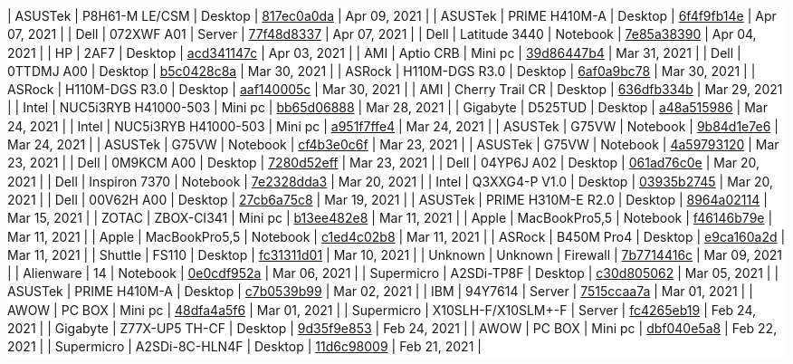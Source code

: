 | ASUSTek       | P8H61-M LE/CSM              | Desktop     | [817ec0a0da](https://bsd-hardware.info/?probe=817ec0a0da) | Apr 09, 2021 |
| ASUSTek       | PRIME H410M-A               | Desktop     | [6f4f9fb14e](https://bsd-hardware.info/?probe=6f4f9fb14e) | Apr 07, 2021 |
| Dell          | 072XWF A01                  | Server      | [77f48d8337](https://bsd-hardware.info/?probe=77f48d8337) | Apr 07, 2021 |
| Dell          | Latitude 3440               | Notebook    | [7e85a38390](https://bsd-hardware.info/?probe=7e85a38390) | Apr 04, 2021 |
| HP            | 2AF7                        | Desktop     | [acd341147c](https://bsd-hardware.info/?probe=acd341147c) | Apr 03, 2021 |
| AMI           | Aptio CRB                   | Mini pc     | [39d86447b4](https://bsd-hardware.info/?probe=39d86447b4) | Mar 31, 2021 |
| Dell          | 0TTDMJ A00                  | Desktop     | [b5c0428c8a](https://bsd-hardware.info/?probe=b5c0428c8a) | Mar 30, 2021 |
| ASRock        | H110M-DGS R3.0              | Desktop     | [6af0a9bc78](https://bsd-hardware.info/?probe=6af0a9bc78) | Mar 30, 2021 |
| ASRock        | H110M-DGS R3.0              | Desktop     | [aaf140005c](https://bsd-hardware.info/?probe=aaf140005c) | Mar 30, 2021 |
| AMI           | Cherry Trail CR             | Desktop     | [636dfb334b](https://bsd-hardware.info/?probe=636dfb334b) | Mar 29, 2021 |
| Intel         | NUC5i3RYB H41000-503        | Mini pc     | [bb65d06888](https://bsd-hardware.info/?probe=bb65d06888) | Mar 28, 2021 |
| Gigabyte      | D525TUD                     | Desktop     | [a48a515986](https://bsd-hardware.info/?probe=a48a515986) | Mar 24, 2021 |
| Intel         | NUC5i3RYB H41000-503        | Mini pc     | [a951f7ffe4](https://bsd-hardware.info/?probe=a951f7ffe4) | Mar 24, 2021 |
| ASUSTek       | G75VW                       | Notebook    | [9b84d1e7e6](https://bsd-hardware.info/?probe=9b84d1e7e6) | Mar 24, 2021 |
| ASUSTek       | G75VW                       | Notebook    | [cf4b3e0c6f](https://bsd-hardware.info/?probe=cf4b3e0c6f) | Mar 23, 2021 |
| ASUSTek       | G75VW                       | Notebook    | [4a59793120](https://bsd-hardware.info/?probe=4a59793120) | Mar 23, 2021 |
| Dell          | 0M9KCM A00                  | Desktop     | [7280d52eff](https://bsd-hardware.info/?probe=7280d52eff) | Mar 23, 2021 |
| Dell          | 04YP6J A02                  | Desktop     | [061ad76c0e](https://bsd-hardware.info/?probe=061ad76c0e) | Mar 20, 2021 |
| Dell          | Inspiron 7370               | Notebook    | [7e2328dda3](https://bsd-hardware.info/?probe=7e2328dda3) | Mar 20, 2021 |
| Intel         | Q3XXG4-P V1.0               | Desktop     | [03935b2745](https://bsd-hardware.info/?probe=03935b2745) | Mar 20, 2021 |
| Dell          | 00V62H A00                  | Desktop     | [27cb6a75c8](https://bsd-hardware.info/?probe=27cb6a75c8) | Mar 19, 2021 |
| ASUSTek       | PRIME H310M-E R2.0          | Desktop     | [8964a02114](https://bsd-hardware.info/?probe=8964a02114) | Mar 15, 2021 |
| ZOTAC         | ZBOX-CI341                  | Mini pc     | [b13ee482e8](https://bsd-hardware.info/?probe=b13ee482e8) | Mar 11, 2021 |
| Apple         | MacBookPro5,5               | Notebook    | [f46146b79e](https://bsd-hardware.info/?probe=f46146b79e) | Mar 11, 2021 |
| Apple         | MacBookPro5,5               | Notebook    | [c1ed4c02b8](https://bsd-hardware.info/?probe=c1ed4c02b8) | Mar 11, 2021 |
| ASRock        | B450M Pro4                  | Desktop     | [e9ca160a2d](https://bsd-hardware.info/?probe=e9ca160a2d) | Mar 11, 2021 |
| Shuttle       | FS110                       | Desktop     | [fc31311d01](https://bsd-hardware.info/?probe=fc31311d01) | Mar 10, 2021 |
| Unknown       | Unknown                     | Firewall    | [7b7714416c](https://bsd-hardware.info/?probe=7b7714416c) | Mar 09, 2021 |
| Alienware     | 14                          | Notebook    | [0e0cdf952a](https://bsd-hardware.info/?probe=0e0cdf952a) | Mar 06, 2021 |
| Supermicro    | A2SDi-TP8F                  | Desktop     | [c30d805062](https://bsd-hardware.info/?probe=c30d805062) | Mar 05, 2021 |
| ASUSTek       | PRIME H410M-A               | Desktop     | [c7b0539b99](https://bsd-hardware.info/?probe=c7b0539b99) | Mar 02, 2021 |
| IBM           | 94Y7614                     | Server      | [7515ccaa7a](https://bsd-hardware.info/?probe=7515ccaa7a) | Mar 01, 2021 |
| AWOW          | PC BOX                      | Mini pc     | [48dfa4a5f6](https://bsd-hardware.info/?probe=48dfa4a5f6) | Mar 01, 2021 |
| Supermicro    | X10SLH-F/X10SLM+-F          | Server      | [fc4265eb19](https://bsd-hardware.info/?probe=fc4265eb19) | Feb 24, 2021 |
| Gigabyte      | Z77X-UP5 TH-CF              | Desktop     | [9d35f9e853](https://bsd-hardware.info/?probe=9d35f9e853) | Feb 24, 2021 |
| AWOW          | PC BOX                      | Mini pc     | [dbf040e5a8](https://bsd-hardware.info/?probe=dbf040e5a8) | Feb 22, 2021 |
| Supermicro    | A2SDi-8C-HLN4F              | Desktop     | [11d6c98009](https://bsd-hardware.info/?probe=11d6c98009) | Feb 21, 2021 |